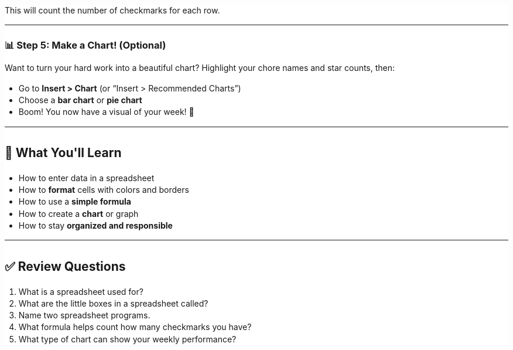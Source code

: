 This will count the number of checkmarks for each row.

---

### 📊 Step 5: Make a Chart! (Optional)

Want to turn your hard work into a beautiful chart? Highlight your chore names and star counts, then:

* Go to **Insert > Chart** (or “Insert > Recommended Charts”)
* Choose a **bar chart** or **pie chart**
* Boom! You now have a visual of your week! 🎉

---

## 🧠 What You'll Learn

* How to enter data in a spreadsheet
* How to **format** cells with colors and borders
* How to use a **simple formula**
* How to create a **chart** or graph
* How to stay **organized and responsible**

---

## ✅ Review Questions

1. What is a spreadsheet used for?
2. What are the little boxes in a spreadsheet called?
3. Name two spreadsheet programs.
4. What formula helps count how many checkmarks you have?
5. What type of chart can show your weekly performance?